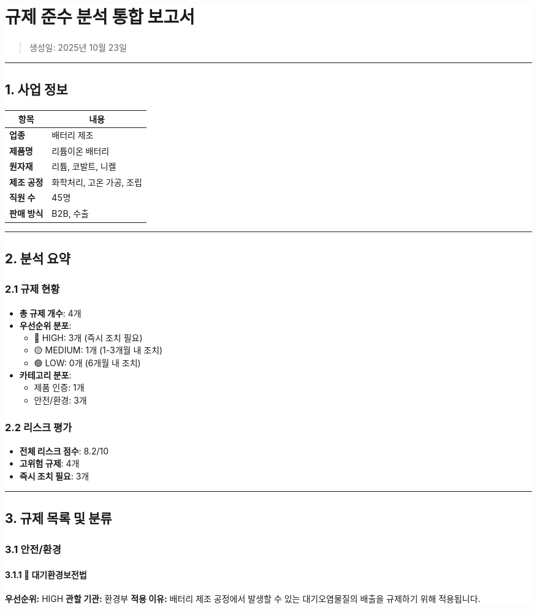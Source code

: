 # 규제 준수 분석 통합 보고서

> 생성일: 2025년 10월 23일

---

## 1. 사업 정보

| 항목 | 내용 |
|------|------|
| **업종** | 배터리 제조 |
| **제품명** | 리튬이온 배터리 |
| **원자재** | 리튬, 코발트, 니켈 |
| **제조 공정** | 화학처리, 고온 가공, 조립 |
| **직원 수** | 45명 |
| **판매 방식** | B2B, 수출 |

---

## 2. 분석 요약

### 2.1 규제 현황
- **총 규제 개수**: 4개
- **우선순위 분포**:
  - 🔴 HIGH: 3개 (즉시 조치 필요)
  - 🟡 MEDIUM: 1개 (1-3개월 내 조치)
  - 🟢 LOW: 0개 (6개월 내 조치)
- **카테고리 분포**:
  - 제품 인증: 1개
  - 안전/환경: 3개

### 2.2 리스크 평가
- **전체 리스크 점수**: 8.2/10
- **고위험 규제**: 4개
- **즉시 조치 필요**: 3개

---

## 3. 규제 목록 및 분류

### 3.1 안전/환경

#### 3.1.1 🔴 대기환경보전법

**우선순위:** HIGH
**관할 기관:** 환경부
**적용 이유:** 배터리 제조 공정에서 발생할 수 있는 대기오염물질의 배출을 규제하기 위해 적용됩니다.
